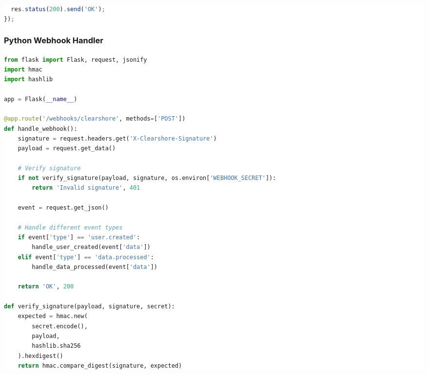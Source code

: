 ```javascript
  res.status(200).send('OK');
});
```

### Python Webhook Handler

```python
from flask import Flask, request, jsonify
import hmac
import hashlib

app = Flask(__name__)

@app.route('/webhooks/clearshore', methods=['POST'])
def handle_webhook():
    signature = request.headers.get('X-Clearshore-Signature')
    payload = request.get_data()
    
    # Verify signature
    if not verify_signature(payload, signature, os.environ['WEBHOOK_SECRET']):
        return 'Invalid signature', 401
    
    event = request.get_json()
    
    # Handle different event types
    if event['type'] == 'user.created':
        handle_user_created(event['data'])
    elif event['type'] == 'data.processed':
        handle_data_processed(event['data'])
    
    return 'OK', 200

def verify_signature(payload, signature, secret):
    expected = hmac.new(
        secret.encode(),
        payload,
        hashlib.sha256
    ).hexdigest()
    return hmac.compare_digest(signature, expected)
```
